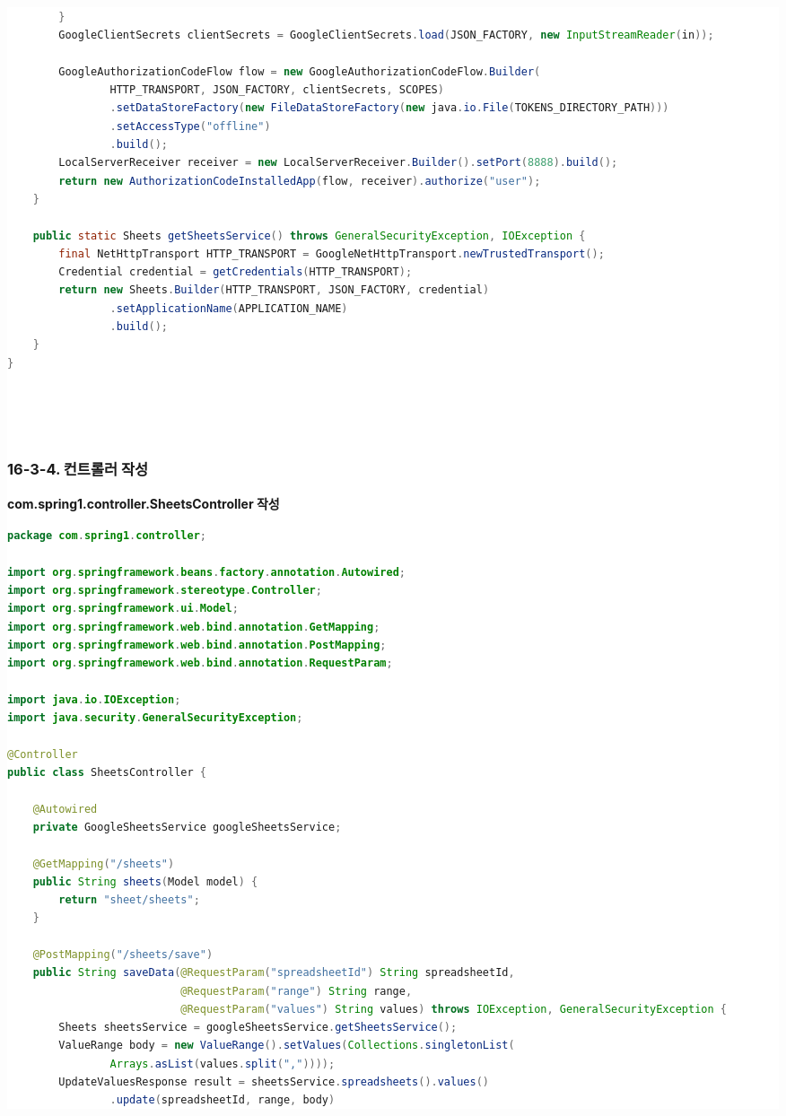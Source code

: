 ```java
        }
        GoogleClientSecrets clientSecrets = GoogleClientSecrets.load(JSON_FACTORY, new InputStreamReader(in));

        GoogleAuthorizationCodeFlow flow = new GoogleAuthorizationCodeFlow.Builder(
                HTTP_TRANSPORT, JSON_FACTORY, clientSecrets, SCOPES)
                .setDataStoreFactory(new FileDataStoreFactory(new java.io.File(TOKENS_DIRECTORY_PATH)))
                .setAccessType("offline")
                .build();
        LocalServerReceiver receiver = new LocalServerReceiver.Builder().setPort(8888).build();
        return new AuthorizationCodeInstalledApp(flow, receiver).authorize("user");
    }

    public static Sheets getSheetsService() throws GeneralSecurityException, IOException {
        final NetHttpTransport HTTP_TRANSPORT = GoogleNetHttpTransport.newTrustedTransport();
        Credential credential = getCredentials(HTTP_TRANSPORT);
        return new Sheets.Builder(HTTP_TRANSPORT, JSON_FACTORY, credential)
                .setApplicationName(APPLICATION_NAME)
                .build();
    }
}
```

<br><br><br>


### 16-3-4. 컨트롤러 작성

**com.spring1.controller.SheetsController 작성**

```java
package com.spring1.controller;

import org.springframework.beans.factory.annotation.Autowired;
import org.springframework.stereotype.Controller;
import org.springframework.ui.Model;
import org.springframework.web.bind.annotation.GetMapping;
import org.springframework.web.bind.annotation.PostMapping;
import org.springframework.web.bind.annotation.RequestParam;

import java.io.IOException;
import java.security.GeneralSecurityException;

@Controller
public class SheetsController {

    @Autowired
    private GoogleSheetsService googleSheetsService;

    @GetMapping("/sheets")
    public String sheets(Model model) {
        return "sheet/sheets";
    }

    @PostMapping("/sheets/save")
    public String saveData(@RequestParam("spreadsheetId") String spreadsheetId,
                           @RequestParam("range") String range,
                           @RequestParam("values") String values) throws IOException, GeneralSecurityException {
        Sheets sheetsService = googleSheetsService.getSheetsService();
        ValueRange body = new ValueRange().setValues(Collections.singletonList(
                Arrays.asList(values.split(","))));
        UpdateValuesResponse result = sheetsService.spreadsheets().values()
                .update(spreadsheetId, range, body)
```